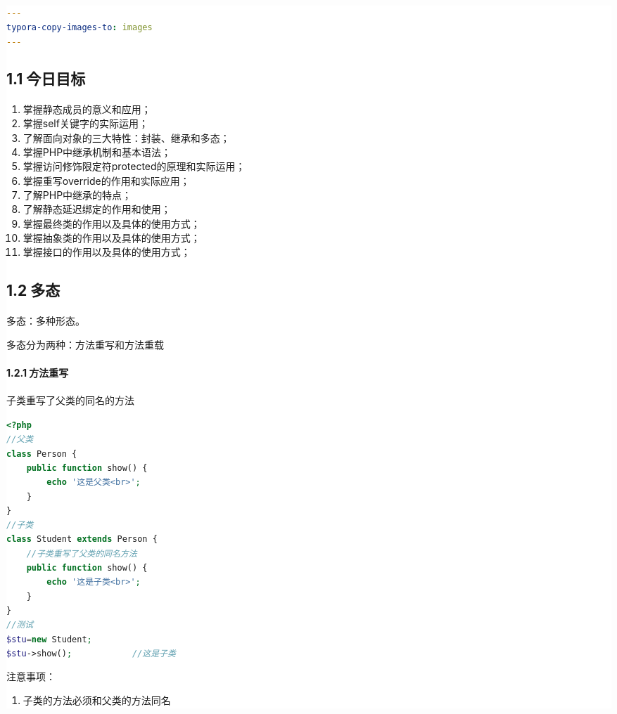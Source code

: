 ```yaml
---
typora-copy-images-to: images
---
```


## 1.1  今日目标

1. 掌握静态成员的意义和应用；
2. 掌握self关键字的实际运用；
3. 了解面向对象的三大特性：封装、继承和多态；
4. 掌握PHP中继承机制和基本语法；
5. 掌握访问修饰限定符protected的原理和实际运用；
6. 掌握重写override的作用和实际应用；
7. 了解PHP中继承的特点；
8. 了解静态延迟绑定的作用和使用；
9. 掌握最终类的作用以及具体的使用方式；
10. 掌握抽象类的作用以及具体的使用方式；
11. 掌握接口的作用以及具体的使用方式；

## 1.2  多态

多态：多种形态。

多态分为两种：方法重写和方法重载

#### 1.2.1  方法重写

子类重写了父类的同名的方法

```php
<?php
//父类
class Person {
    public function show() {
        echo '这是父类<br>';
    }
}
//子类
class Student extends Person {
    //子类重写了父类的同名方法
    public function show() {
        echo '这是子类<br>';
    }
}
//测试
$stu=new Student;
$stu->show();            //这是子类
```

注意事项：

1. 子类的方法必须和父类的方法同名

